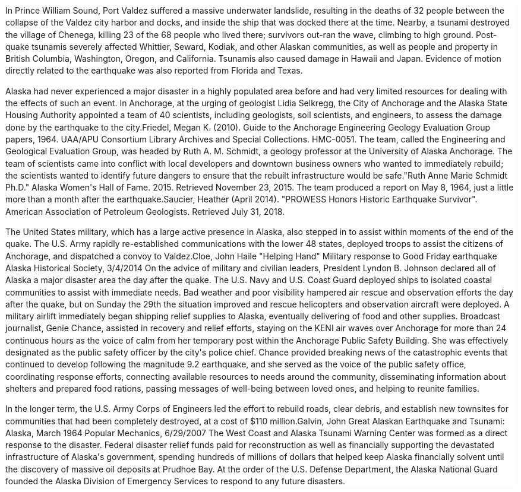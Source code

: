 In Prince William Sound, Port Valdez suffered a massive underwater landslide, resulting in the deaths of 32 people between the collapse of the Valdez city harbor and docks, and inside the ship that was docked there at the time. Nearby, a  tsunami destroyed the village of Chenega, killing 23 of the 68 people who lived there; survivors out-ran the wave, climbing to high ground. Post-quake tsunamis severely affected Whittier, Seward, Kodiak, and other Alaskan communities, as well as people and property in British Columbia, Washington, Oregon, and California. Tsunamis also caused damage in Hawaii and Japan. Evidence of motion directly related to the earthquake was also reported from Florida and Texas.

Alaska had never experienced a major disaster in a highly populated area before and had very limited resources for dealing with the effects of such an event. In Anchorage, at the urging of geologist Lidia Selkregg, the City of Anchorage and the Alaska State Housing Authority appointed a team of 40 scientists, including geologists, soil scientists, and engineers, to assess the damage done by the earthquake to the city.Friedel, Megan K. (2010). Guide to the Anchorage Engineering Geology Evaluation Group papers, 1964. UAA/APU Consortium Library Archives and Special Collections. HMC-0051.   The team, called the Engineering and Geological Evaluation Group, was headed by Ruth A. M. Schmidt, a geology professor at the University of Alaska Anchorage. The team of scientists came into conflict with local developers and downtown business owners who wanted to immediately rebuild; the scientists wanted to identify future dangers to ensure that the rebuilt infrastructure would be safe."Ruth Anne Marie Schmidt Ph.D." Alaska Women's Hall of Fame. 2015. Retrieved November 23, 2015. The team produced a report on May 8, 1964, just a little more than a month after the earthquake.Saucier, Heather (April 2014). "PROWESS Honors Historic Earthquake Survivor". American Association of Petroleum Geologists. Retrieved July 31, 2018.

The United States military, which has a large active presence in Alaska, also stepped in to assist within moments of the end of the quake. The U.S. Army rapidly re-established communications with the lower 48 states, deployed troops to assist the citizens of Anchorage, and dispatched a convoy to Valdez.Cloe, John Haile "Helping Hand" Military response to Good Friday earthquake  Alaska Historical Society, 3/4/2014 On the advice of military and civilian leaders, President Lyndon B. Johnson declared all of Alaska a major disaster area the day after the quake. The U.S. Navy and U.S. Coast Guard deployed ships to isolated coastal communities to assist with immediate needs. Bad weather and poor visibility hampered air rescue and observation efforts the day after the quake, but on Sunday the 29th the situation improved and rescue helicopters and observation aircraft were deployed. A military airlift immediately began shipping relief supplies to Alaska, eventually delivering  of food and other supplies. Broadcast journalist, Genie Chance, assisted in recovery and relief efforts, staying on the KENI air waves over Anchorage for more than 24 continuous hours as the voice of calm from her temporary post within the Anchorage Public Safety Building. She was effectively designated as the public safety officer by the city's police chief. Chance provided breaking news of the catastrophic events that continued to develop following the magnitude 9.2 earthquake, and she served as the voice of the public safety office, coordinating response efforts, connecting available resources to needs around the community, disseminating information about shelters and prepared food rations, passing messages of well-being between loved ones, and helping to reunite families.

In the longer term, the U.S. Army Corps of Engineers led the effort to rebuild roads, clear debris, and establish new townsites for communities that had been completely destroyed, at a cost of $110 million.Galvin, John Great Alaskan Earthquake and Tsunami: Alaska, March 1964  Popular Mechanics, 6/29/2007 The West Coast and Alaska Tsunami Warning Center was formed as a direct response to the disaster. Federal disaster relief funds paid for reconstruction as well as financially supporting the devastated infrastructure of Alaska's government, spending hundreds of millions of dollars that helped keep Alaska financially solvent until the discovery of massive oil deposits at Prudhoe Bay. At the order of the U.S. Defense Department, the Alaska National Guard founded the Alaska Division of Emergency Services to respond to any future disasters.
